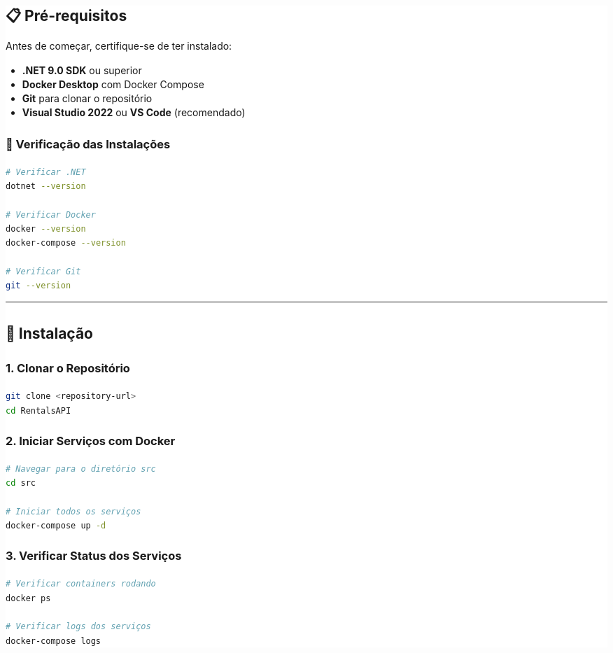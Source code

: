 
## 📋 Pré-requisitos

Antes de começar, certifique-se de ter instalado:

- **.NET 9.0 SDK** ou superior
- **Docker Desktop** com Docker Compose
- **Git** para clonar o repositório
- **Visual Studio 2022** ou **VS Code** (recomendado)

### 🔧 Verificação das Instalações

```bash
# Verificar .NET
dotnet --version

# Verificar Docker
docker --version
docker-compose --version

# Verificar Git
git --version
```

---

## 🚀 Instalação

### **1. Clonar o Repositório**

```bash
git clone <repository-url>
cd RentalsAPI
```

### **2. Iniciar Serviços com Docker**

```bash
# Navegar para o diretório src
cd src

# Iniciar todos os serviços
docker-compose up -d
```

### **3. Verificar Status dos Serviços**

```bash
# Verificar containers rodando
docker ps

# Verificar logs dos serviços
docker-compose logs
```
